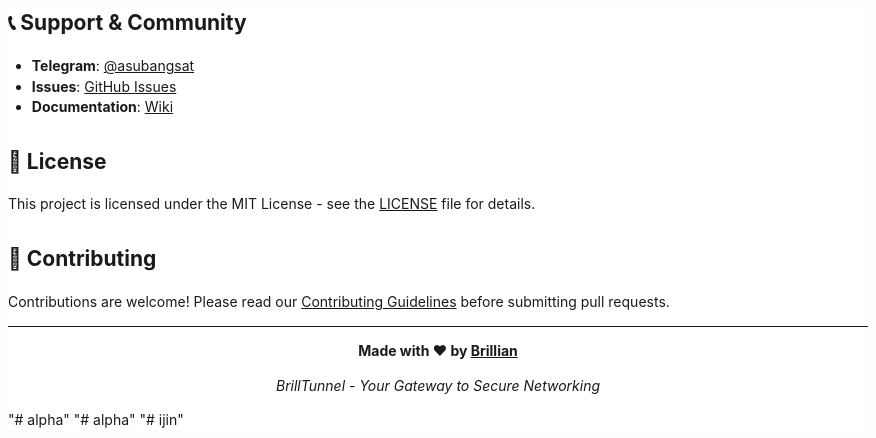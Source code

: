 ## 📞 Support & Community

- **Telegram**: [@asubangsat](https://t.me/asubangsat)
- **Issues**: [GitHub Issues](https://github.com/asubangsat/alpha/issues)
- **Documentation**: [Wiki](https://github.com/asubangsat/alpha/wiki)

## 📝 License

This project is licensed under the MIT License - see the [LICENSE](LICENSE) file for details.

## 🤝 Contributing

Contributions are welcome! Please read our [Contributing Guidelines](CONTRIBUTING.md) before submitting pull requests.

---

<div align="center">

**Made with ❤️ by [Brillian](https://github.com/asubangsat)**

_BrillTunnel - Your Gateway to Secure Networking_

</div>
"# alpha" 
"# alpha" 
"# ijin" 
